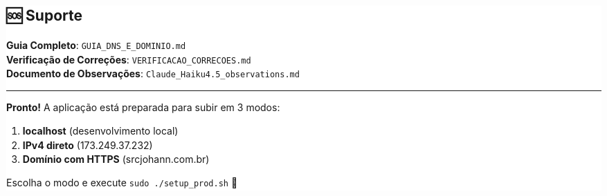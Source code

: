 ## 🆘 Suporte

**Guia Completo**: `GUIA_DNS_E_DOMINIO.md`  
**Verificação de Correções**: `VERIFICACAO_CORRECOES.md`  
**Documento de Observações**: `Claude_Haiku4.5_observations.md`

---

**Pronto!** A aplicação está preparada para subir em 3 modos:
1. **localhost** (desenvolvimento local)
2. **IPv4 direto** (173.249.37.232)
3. **Domínio com HTTPS** (srcjohann.com.br)

Escolha o modo e execute `sudo ./setup_prod.sh` 🚀
